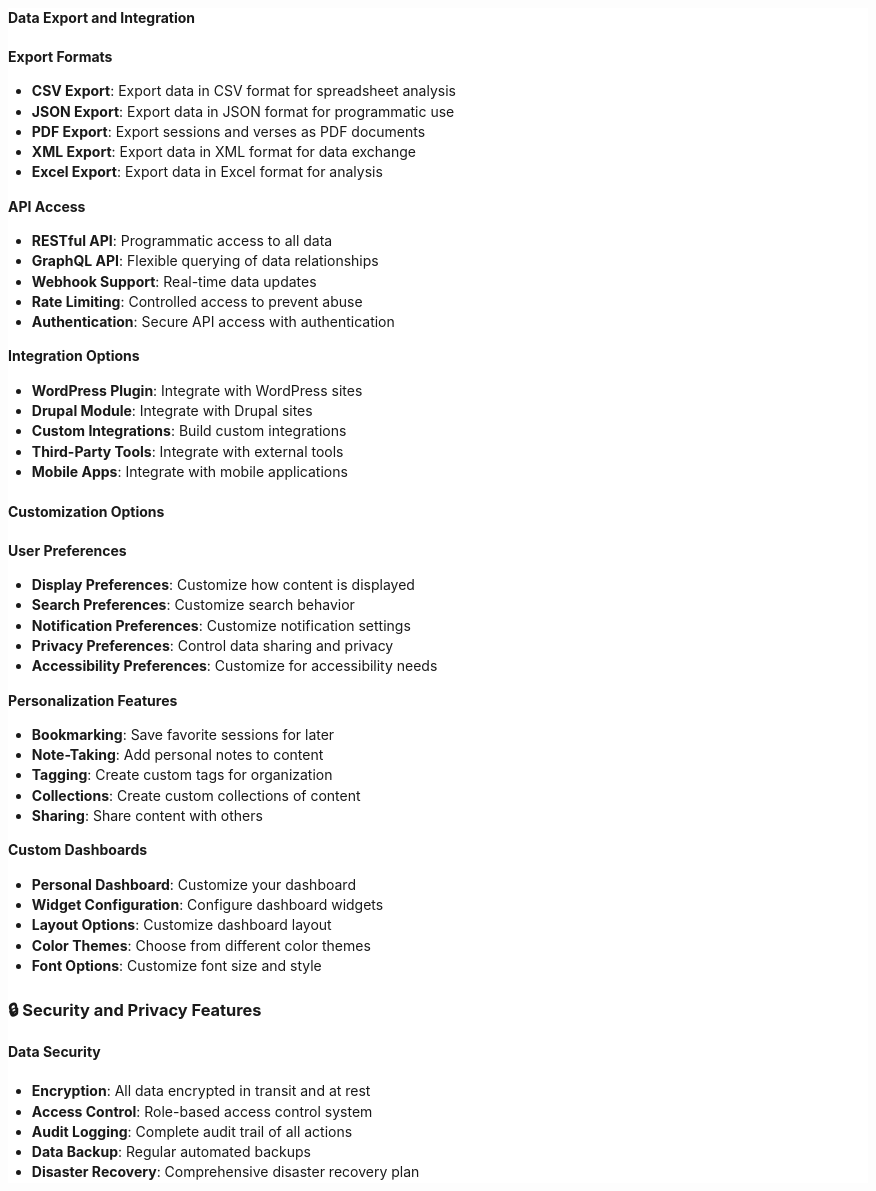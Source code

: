#### **Data Export and Integration**

**Export Formats**
- **CSV Export**: Export data in CSV format for spreadsheet analysis
- **JSON Export**: Export data in JSON format for programmatic use
- **PDF Export**: Export sessions and verses as PDF documents
- **XML Export**: Export data in XML format for data exchange
- **Excel Export**: Export data in Excel format for analysis

**API Access**
- **RESTful API**: Programmatic access to all data
- **GraphQL API**: Flexible querying of data relationships
- **Webhook Support**: Real-time data updates
- **Rate Limiting**: Controlled access to prevent abuse
- **Authentication**: Secure API access with authentication

**Integration Options**
- **WordPress Plugin**: Integrate with WordPress sites
- **Drupal Module**: Integrate with Drupal sites
- **Custom Integrations**: Build custom integrations
- **Third-Party Tools**: Integrate with external tools
- **Mobile Apps**: Integrate with mobile applications

#### **Customization Options**

**User Preferences**
- **Display Preferences**: Customize how content is displayed
- **Search Preferences**: Customize search behavior
- **Notification Preferences**: Customize notification settings
- **Privacy Preferences**: Control data sharing and privacy
- **Accessibility Preferences**: Customize for accessibility needs

**Personalization Features**
- **Bookmarking**: Save favorite sessions for later
- **Note-Taking**: Add personal notes to content
- **Tagging**: Create custom tags for organization
- **Collections**: Create custom collections of content
- **Sharing**: Share content with others

**Custom Dashboards**
- **Personal Dashboard**: Customize your dashboard
- **Widget Configuration**: Configure dashboard widgets
- **Layout Options**: Customize dashboard layout
- **Color Themes**: Choose from different color themes
- **Font Options**: Customize font size and style

### 🔒 **Security and Privacy Features**

#### **Data Security**
- **Encryption**: All data encrypted in transit and at rest
- **Access Control**: Role-based access control system
- **Audit Logging**: Complete audit trail of all actions
- **Data Backup**: Regular automated backups
- **Disaster Recovery**: Comprehensive disaster recovery plan
